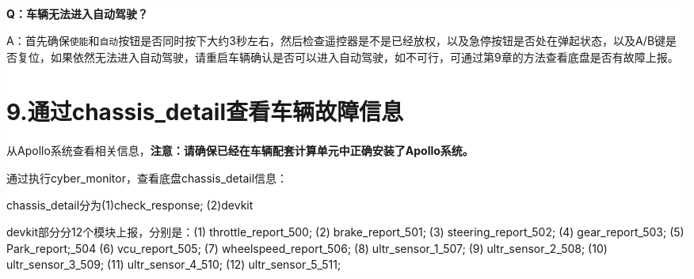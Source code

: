 **Q：车辆无法进入自动驾驶？**

A：首先确保`使能`和`自动`按钮是否同时按下大约3秒左右，然后检查遥控器是不是已经放权，以及急停按钮是否处在弹起状态，以及A/B键是否复位，如果依然无法进入自动驾驶，请重启车辆确认是否可以进入自动驾驶，如不可行，可通过第9章的方法查看底盘是否有故障上报。

# **9.通过chassis_detail查看车辆故障信息**

从Apollo系统查看相关信息，**注意：请确保已经在车辆配套计算单元中正确安装了Apollo系统。**

通过执行cyber_monitor，查看底盘chassis_detail信息：

chassis_detail分为(1)check_response; (2)devkit

devkit部分分12个模块上报，分别是：(1) throttle_report_500; (2) brake_report_501; (3) steering_report_502; (4) gear_report_503; (5) Park_report;_504 (6) vcu_report_505; (7) wheelspeed_report_506; (8) ultr_sensor_1_507; (9) ultr_sensor_2_508; (10) ultr_sensor_3_509; (11) ultr_sensor_4_510; (12) ultr_sensor_5_511;
